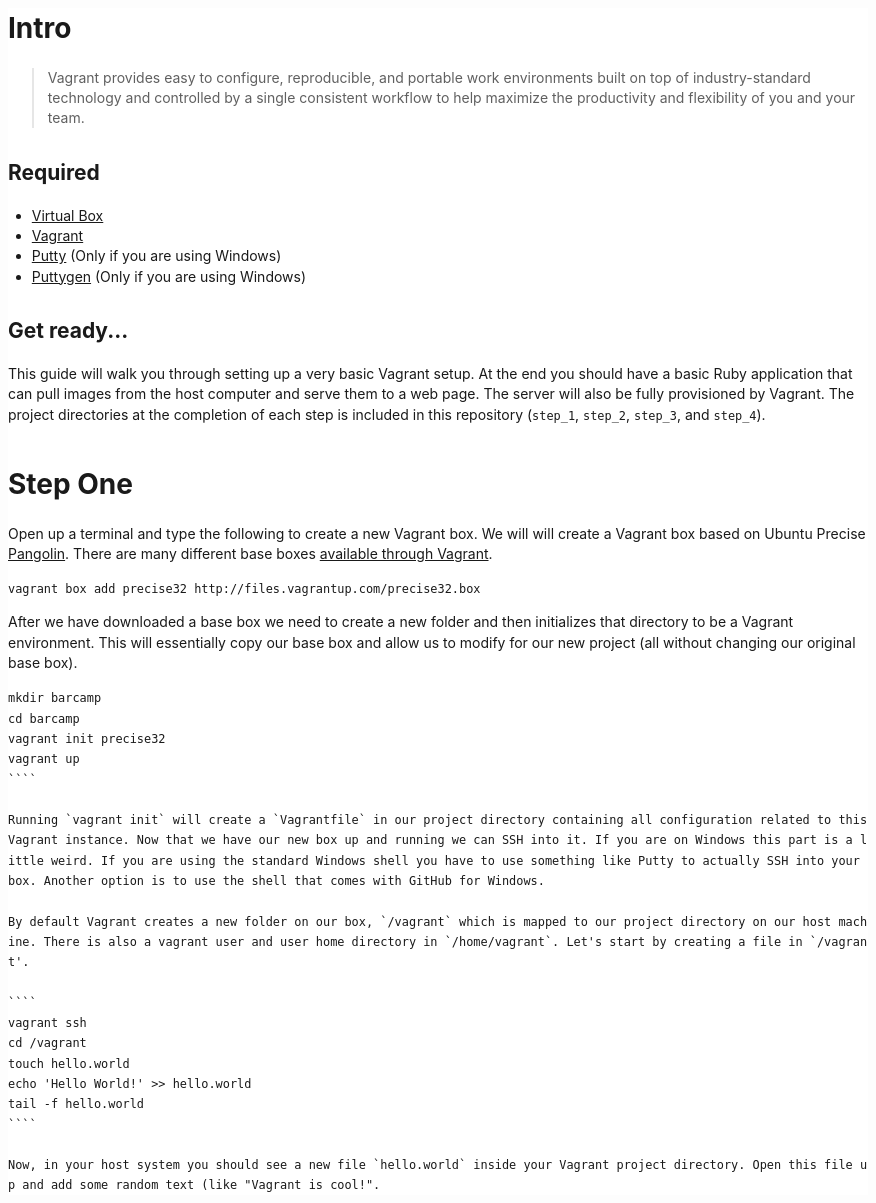 # Intro

> Vagrant provides easy to configure, reproducible, and portable work environments built on top of industry-standard technology and controlled by a single consistent workflow to help maximize the productivity and flexibility of you and your team.

## Required

* [Virtual Box](https://www.virtualbox.org/wiki/Downloads)
* [Vagrant](http://downloads.vagrantup.com/)
* [Putty](http://the.earth.li/~sgtatham/putty/latest/x86/putty.exe) (Only if you are using Windows)
* [Puttygen](http://the.earth.li/~sgtatham/putty/latest/x86/puttygen.exe) (Only if you are using Windows)

## Get ready...

This guide will walk you through setting up a very basic Vagrant setup. At the end you should have a basic Ruby application that can pull images from the host computer and serve them to a web page. The server will also be fully provisioned by Vagrant. The project directories at the completion of each step is included in this repository (`step_1`, `step_2`, `step_3`, and `step_4`).

# Step One

Open up a terminal and type the following to create a new Vagrant box. We will will create a Vagrant box based on Ubuntu Precise [Pangolin](http://en.wikipedia.org/wiki/File:Tree_Pangolin.JPG). There are many different base boxes [available through Vagrant](http://www.vagrantbox.es/). 

````
vagrant box add precise32 http://files.vagrantup.com/precise32.box
````

After we have downloaded a base box we need to create a new folder and then initializes that directory to be a Vagrant environment. This will essentially copy our base box and allow us to modify for our new project (all without changing our original base box).

`````
mkdir barcamp
cd barcamp
vagrant init precise32
vagrant up
````

Running `vagrant init` will create a `Vagrantfile` in our project directory containing all configuration related to this Vagrant instance. Now that we have our new box up and running we can SSH into it. If you are on Windows this part is a little weird. If you are using the standard Windows shell you have to use something like Putty to actually SSH into your box. Another option is to use the shell that comes with GitHub for Windows.

By default Vagrant creates a new folder on our box, `/vagrant` which is mapped to our project directory on our host machine. There is also a vagrant user and user home directory in `/home/vagrant`. Let's start by creating a file in `/vagrant'.

````
vagrant ssh
cd /vagrant
touch hello.world
echo 'Hello World!' >> hello.world
tail -f hello.world
````

Now, in your host system you should see a new file `hello.world` inside your Vagrant project directory. Open this file up and add some random text (like "Vagrant is cool!".

`````